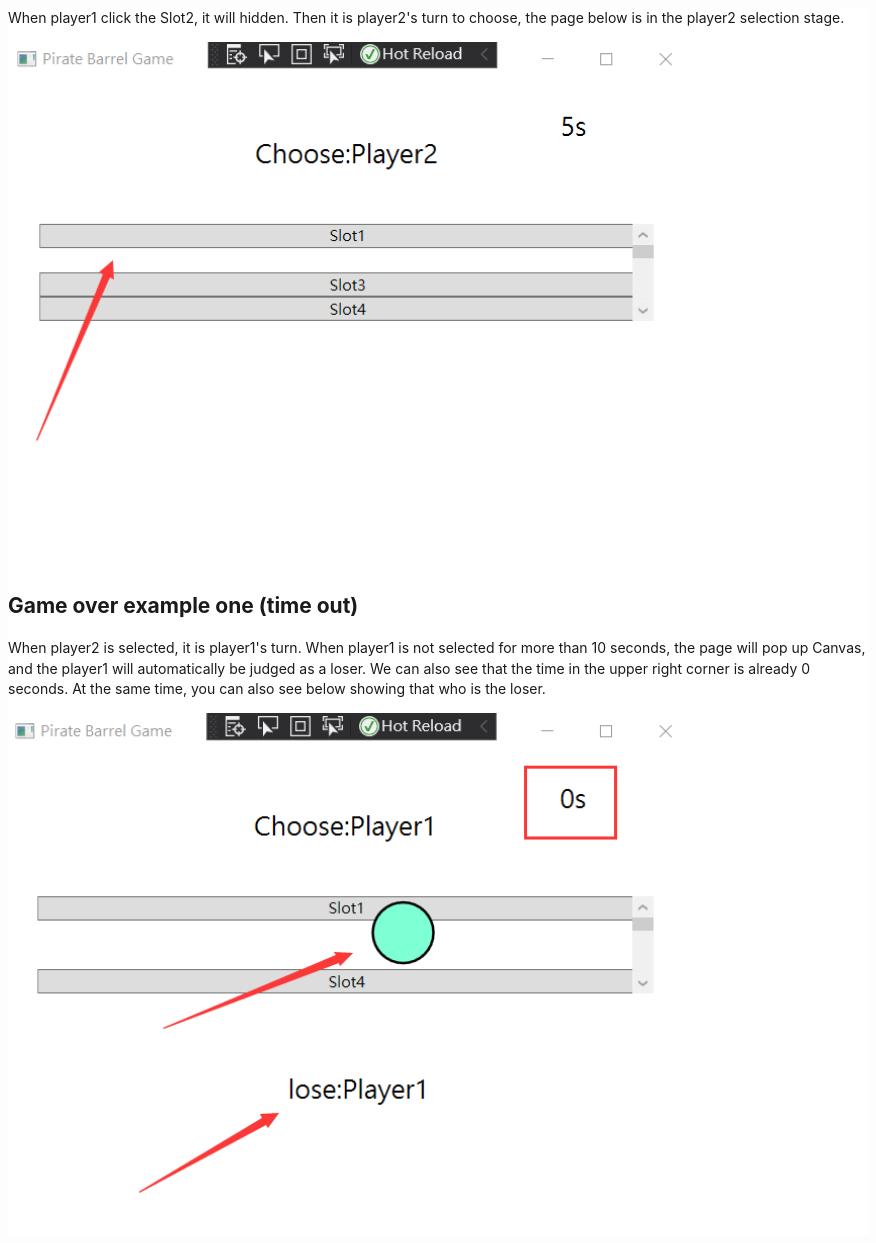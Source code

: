 When player1 click the Slot2, it will hidden. Then it is player2's turn to choose, the page below is in the player2 selection stage. 

<img src="img/6.png" width="80%"><br><br>

## Game over example one (time out)
When player2 is selected, it is player1's turn. When player1 is not selected for more than 10 seconds, the page will pop up Canvas, and the player1 will automatically be judged as a loser. We can also see that the time in the upper right corner is already 0 seconds. At the same time, you can also see below showing that who is the loser.

<img src="img/7.png" width="80%"><br><br>
